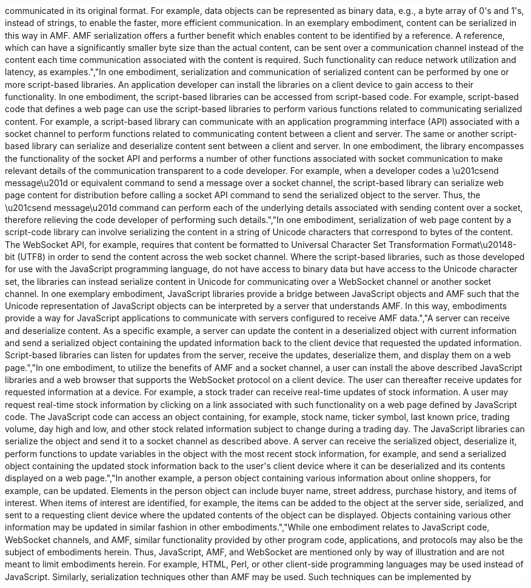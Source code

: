 communicated in its original format. For example, data objects can be represented as binary data, e.g., a byte array of 0's and 1's, instead of strings, to enable the faster, more efficient communication. In an exemplary embodiment, content can be serialized in this way in AMF. AMF serialization offers a further benefit which enables content to be identified by a reference. A reference, which can have a significantly smaller byte size than the actual content, can be sent over a communication channel instead of the content each time communication associated with the content is required. Such functionality can reduce network utilization and latency, as examples.","In one embodiment, serialization and communication of serialized content can be performed by one or more script-based libraries. An application developer can install the libraries on a client device to gain access to their functionality. In one embodiment, the script-based libraries can be accessed from script-based code. For example, script-based code that defines a web page can use the script-based libraries to perform various functions related to communicating serialized content. For example, a script-based library can communicate with an application programming interface (API) associated with a socket channel to perform functions related to communicating content between a client and server. The same or another script-based library can serialize and deserialize content sent between a client and server. In one embodiment, the library encompasses the functionality of the socket API and performs a number of other functions associated with socket communication to make relevant details of the communication transparent to a code developer. For example, when a developer codes a \u201csend message\u201d or equivalent command to send a message over a socket channel, the script-based library can serialize web page content for distribution before calling a socket API command to send the serialized object to the server. Thus, the \u201csend message\u201d command can perform each of the underlying details associated with sending content over a socket, therefore relieving the code developer of performing such details.","In one embodiment, serialization of web page content by a script-code library can involve serializing the content in a string of Unicode characters that correspond to bytes of the content. The WebSocket API, for example, requires that content be formatted to Universal Character Set Transformation Format\u20148-bit (UTF8) in order to send the content across the web socket channel. Where the script-based libraries, such as those developed for use with the JavaScript programming language, do not have access to binary data but have access to the Unicode character set, the libraries can instead serialize content in Unicode for communicating over a WebSocket channel or another socket channel. In one exemplary embodiment, JavaScript libraries provide a bridge between JavaScript objects and AMF such that the Unicode representation of JavaScript objects can be interpreted by a server that understands AMF. In this way, embodiments provide a way for JavaScript applications to communicate with servers configured to receive AMF data.","A server can receive and deserialize content. As a specific example, a server can update the content in a deserialized object with current information and send a serialized object containing the updated information back to the client device that requested the updated information. Script-based libraries can listen for updates from the server, receive the updates, deserialize them, and display them on a web page.","In one embodiment, to utilize the benefits of AMF and a socket channel, a user can install the above described JavaScript libraries and a web browser that supports the WebSocket protocol on a client device. The user can thereafter receive updates for requested information at a device. For example, a stock trader can receive real-time updates of stock information. A user may request real-time stock information by clicking on a link associated with such functionality on a web page defined by JavaScript code. The JavaScript code can access an object containing, for example, stock name, ticker symbol, last known price, trading volume, day high and low, and other stock related information subject to change during a trading day. The JavaScript libraries can serialize the object and send it to a socket channel as described above. A server can receive the serialized object, deserialize it, perform functions to update variables in the object with the most recent stock information, for example, and send a serialized object containing the updated stock information back to the user's client device where it can be deserialized and its contents displayed on a web page.","In another example, a person object containing various information about online shoppers, for example, can be updated. Elements in the person object can include buyer name, street address, purchase history, and items of interest. When items of interest are identified, for example, the items can be added to the object at the server side, serialized, and sent to a requesting client device where the updated contents of the object can be displayed. Objects containing various other information may be updated in similar fashion in other embodiments.","While one embodiment relates to JavaScript code, WebSocket channels, and AMF, similar functionality provided by other program code, applications, and protocols may also be the subject of embodiments herein. Thus, JavaScript, AMF, and WebSocket are mentioned only by way of illustration and are not meant to limit embodiments herein. For example, HTML, Perl, or other client-side programming languages may be used instead of JavaScript. Similarly, serialization techniques other than AMF may be used. Such techniques can be implemented by